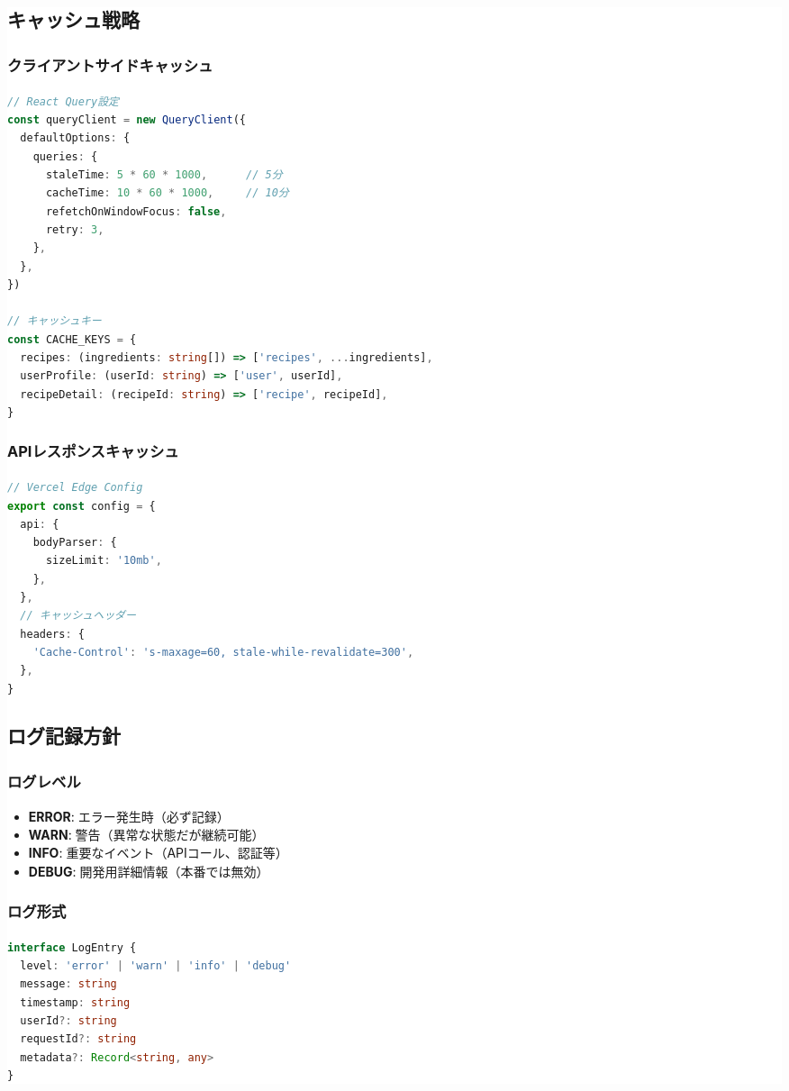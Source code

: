 ## キャッシュ戦略

### クライアントサイドキャッシュ
```typescript
// React Query設定
const queryClient = new QueryClient({
  defaultOptions: {
    queries: {
      staleTime: 5 * 60 * 1000,      // 5分
      cacheTime: 10 * 60 * 1000,     // 10分
      refetchOnWindowFocus: false,
      retry: 3,
    },
  },
})

// キャッシュキー
const CACHE_KEYS = {
  recipes: (ingredients: string[]) => ['recipes', ...ingredients],
  userProfile: (userId: string) => ['user', userId],
  recipeDetail: (recipeId: string) => ['recipe', recipeId],
}
```

### APIレスポンスキャッシュ
```typescript
// Vercel Edge Config
export const config = {
  api: {
    bodyParser: {
      sizeLimit: '10mb',
    },
  },
  // キャッシュヘッダー
  headers: {
    'Cache-Control': 's-maxage=60, stale-while-revalidate=300',
  },
}
```

## ログ記録方針

### ログレベル
- **ERROR**: エラー発生時（必ず記録）
- **WARN**: 警告（異常な状態だが継続可能）
- **INFO**: 重要なイベント（APIコール、認証等）
- **DEBUG**: 開発用詳細情報（本番では無効）

### ログ形式
```typescript
interface LogEntry {
  level: 'error' | 'warn' | 'info' | 'debug'
  message: string
  timestamp: string
  userId?: string
  requestId?: string
  metadata?: Record<string, any>
}
```
